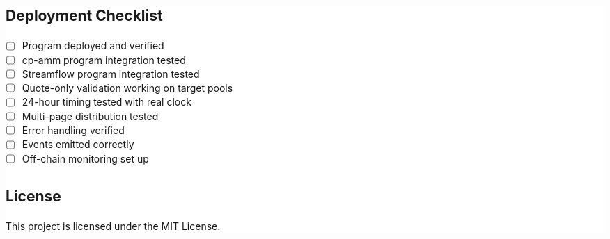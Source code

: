 ## Deployment Checklist

- [ ] Program deployed and verified
- [ ] cp-amm program integration tested
- [ ] Streamflow program integration tested
- [ ] Quote-only validation working on target pools
- [ ] 24-hour timing tested with real clock
- [ ] Multi-page distribution tested
- [ ] Error handling verified
- [ ] Events emitted correctly
- [ ] Off-chain monitoring set up

## License

This project is licensed under the MIT License.
